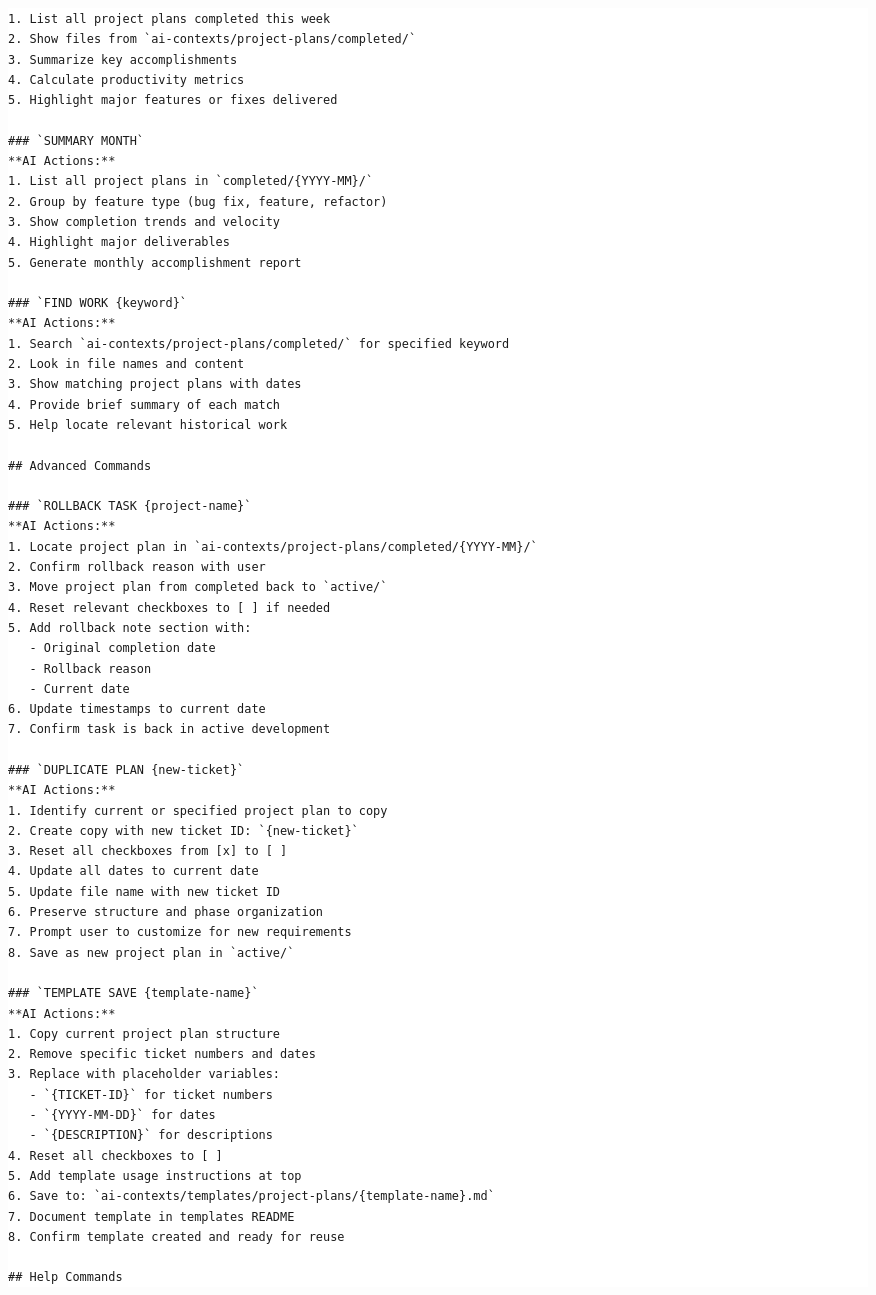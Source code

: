 ```
1. List all project plans completed this week
2. Show files from `ai-contexts/project-plans/completed/`
3. Summarize key accomplishments
4. Calculate productivity metrics
5. Highlight major features or fixes delivered

### `SUMMARY MONTH`
**AI Actions:**
1. List all project plans in `completed/{YYYY-MM}/`
2. Group by feature type (bug fix, feature, refactor)
3. Show completion trends and velocity
4. Highlight major deliverables
5. Generate monthly accomplishment report

### `FIND WORK {keyword}`
**AI Actions:**
1. Search `ai-contexts/project-plans/completed/` for specified keyword
2. Look in file names and content
3. Show matching project plans with dates
4. Provide brief summary of each match
5. Help locate relevant historical work

## Advanced Commands

### `ROLLBACK TASK {project-name}`
**AI Actions:**
1. Locate project plan in `ai-contexts/project-plans/completed/{YYYY-MM}/`
2. Confirm rollback reason with user
3. Move project plan from completed back to `active/`
4. Reset relevant checkboxes to [ ] if needed
5. Add rollback note section with:
   - Original completion date
   - Rollback reason
   - Current date
6. Update timestamps to current date
7. Confirm task is back in active development

### `DUPLICATE PLAN {new-ticket}`
**AI Actions:**
1. Identify current or specified project plan to copy
2. Create copy with new ticket ID: `{new-ticket}`
3. Reset all checkboxes from [x] to [ ]
4. Update all dates to current date
5. Update file name with new ticket ID
6. Preserve structure and phase organization
7. Prompt user to customize for new requirements
8. Save as new project plan in `active/`

### `TEMPLATE SAVE {template-name}`
**AI Actions:**
1. Copy current project plan structure
2. Remove specific ticket numbers and dates
3. Replace with placeholder variables:
   - `{TICKET-ID}` for ticket numbers
   - `{YYYY-MM-DD}` for dates
   - `{DESCRIPTION}` for descriptions
4. Reset all checkboxes to [ ]
5. Add template usage instructions at top
6. Save to: `ai-contexts/templates/project-plans/{template-name}.md`
7. Document template in templates README
8. Confirm template created and ready for reuse

## Help Commands
```